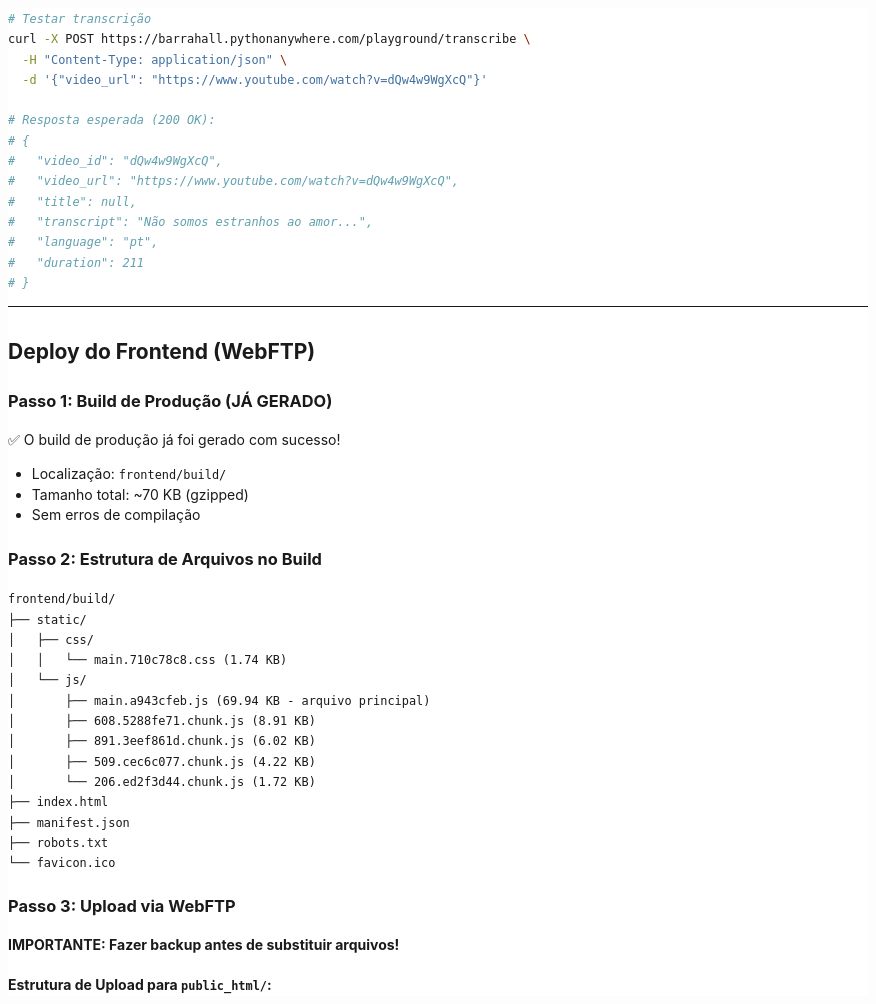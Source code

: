 ```bash
# Testar transcrição
curl -X POST https://barrahall.pythonanywhere.com/playground/transcribe \
  -H "Content-Type: application/json" \
  -d '{"video_url": "https://www.youtube.com/watch?v=dQw4w9WgXcQ"}'

# Resposta esperada (200 OK):
# {
#   "video_id": "dQw4w9WgXcQ",
#   "video_url": "https://www.youtube.com/watch?v=dQw4w9WgXcQ",
#   "title": null,
#   "transcript": "Não somos estranhos ao amor...",
#   "language": "pt",
#   "duration": 211
# }
```

---

## Deploy do Frontend (WebFTP)

### Passo 1: Build de Produção (JÁ GERADO)

✅ O build de produção já foi gerado com sucesso!
- Localização: `frontend/build/`
- Tamanho total: ~70 KB (gzipped)
- Sem erros de compilação

### Passo 2: Estrutura de Arquivos no Build

```
frontend/build/
├── static/
│   ├── css/
│   │   └── main.710c78c8.css (1.74 KB)
│   └── js/
│       ├── main.a943cfeb.js (69.94 KB - arquivo principal)
│       ├── 608.5288fe71.chunk.js (8.91 KB)
│       ├── 891.3eef861d.chunk.js (6.02 KB)
│       ├── 509.cec6c077.chunk.js (4.22 KB)
│       └── 206.ed2f3d44.chunk.js (1.72 KB)
├── index.html
├── manifest.json
├── robots.txt
└── favicon.ico
```

### Passo 3: Upload via WebFTP

**IMPORTANTE: Fazer backup antes de substituir arquivos!**

#### Estrutura de Upload para `public_html/`:

